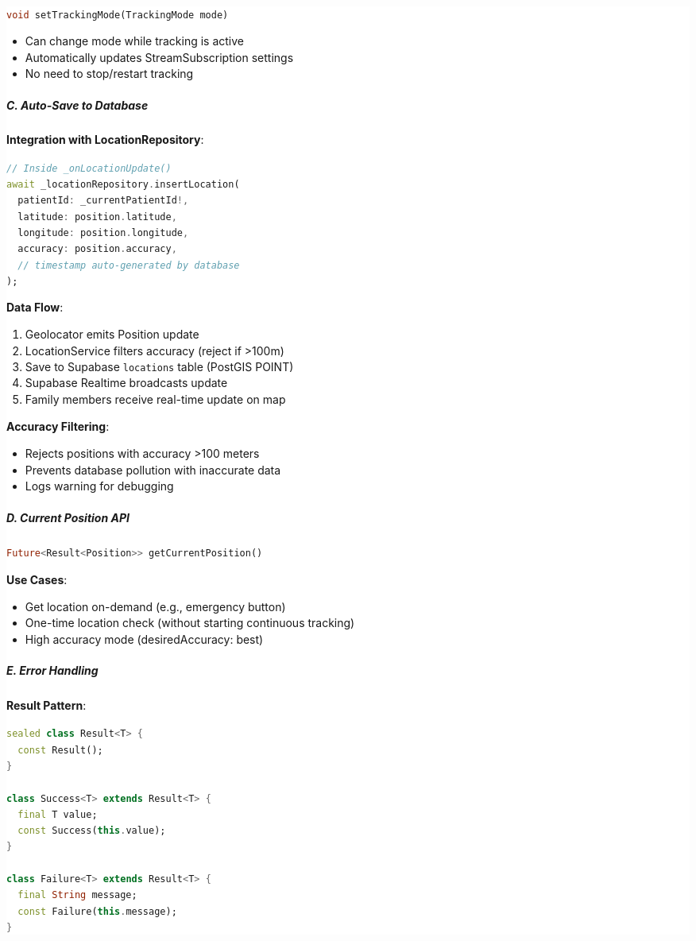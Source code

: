 ```dart
void setTrackingMode(TrackingMode mode)
```

- Can change mode while tracking is active
- Automatically updates StreamSubscription settings
- No need to stop/restart tracking

##### C. Auto-Save to Database

**Integration with LocationRepository**:

```dart
// Inside _onLocationUpdate()
await _locationRepository.insertLocation(
  patientId: _currentPatientId!,
  latitude: position.latitude,
  longitude: position.longitude,
  accuracy: position.accuracy,
  // timestamp auto-generated by database
);
```

**Data Flow**:

1. Geolocator emits Position update
2. LocationService filters accuracy (reject if >100m)
3. Save to Supabase `locations` table (PostGIS POINT)
4. Supabase Realtime broadcasts update
5. Family members receive real-time update on map

**Accuracy Filtering**:

- Rejects positions with accuracy >100 meters
- Prevents database pollution with inaccurate data
- Logs warning for debugging

##### D. Current Position API

```dart
Future<Result<Position>> getCurrentPosition()
```

**Use Cases**:

- Get location on-demand (e.g., emergency button)
- One-time location check (without starting continuous tracking)
- High accuracy mode (desiredAccuracy: best)

##### E. Error Handling

**Result Pattern**:

```dart
sealed class Result<T> {
  const Result();
}

class Success<T> extends Result<T> {
  final T value;
  const Success(this.value);
}

class Failure<T> extends Result<T> {
  final String message;
  const Failure(this.message);
}
```
